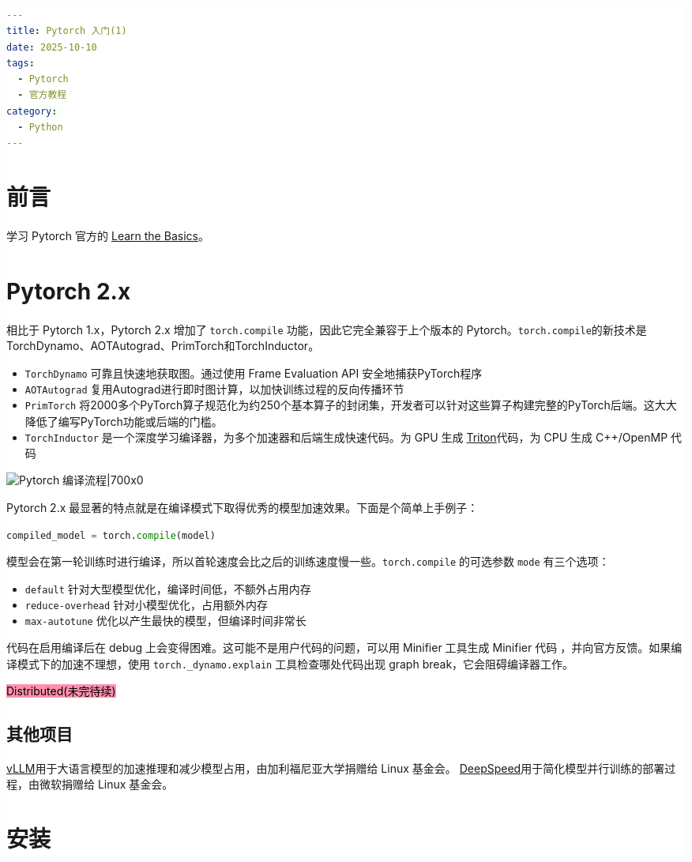 ```yaml
---
title: Pytorch 入门(1)
date: 2025-10-10
tags:
  - Pytorch
  - 官方教程
category:
  - Python
---
```

# 前言

学习 Pytorch 官方的 [Learn the Basics](https://docs.pytorch.org/tutorials/beginner/basics/intro.html)。



# Pytorch 2.x

相比于 Pytorch 1.x，Pytorch 2.x 增加了 `torch.compile` 功能，因此它完全兼容于上个版本的 Pytorch。`torch.compile`的新技术是 TorchDynamo、AOTAutograd、PrimTorch和TorchInductor。

- `TorchDynamo` 可靠且快速地获取图。通过使用 Frame Evaluation API 安全地捕获PyTorch程序
- `AOTAutograd` 复用Autograd进行即时图计算，以加快训练过程的反向传播环节
- `PrimTorch` 将2000多个PyTorch算子规范化为约250个基本算子的封闭集，开发者可以针对这些算子构建完整的PyTorch后端。这大大降低了编写PyTorch功能或后端的门槛。
- `TorchInductor` 是一个深度学习编译器，为多个加速器和后端生成快速代码。为 GPU 生成 [Triton](https://github.com/openai/triton)代码，为 CPU 生成 C++/OpenMP 代码

![Pytorch 编译流程|700x0](https://vip.123pan.cn/1844935313/obsidian/20251007182116047.png)


Pytorch 2.x 最显著的特点就是在编译模式下取得优秀的模型加速效果。下面是个简单上手例子：

```python
compiled_model = torch.compile(model)
```

模型会在第一轮训练时进行编译，所以首轮速度会比之后的训练速度慢一些。`torch.compile` 的可选参数 `mode` 有三个选项：

- `default` 针对大型模型优化，编译时间低，不额外占用内存
- `reduce-overhead` 针对小模型优化，占用额外内存
- `max-autotune` 优化以产生最快的模型，但编译时间非常长

代码在启用编译后在 debug 上会变得困难。这可能不是用户代码的问题，可以用 Minifier 工具生成 Minifier 代码 ，并向官方反馈。如果编译模式下的加速不理想，使用 `torch._dynamo.explain` 工具检查哪处代码出现 graph break，它会阻碍编译器工作。

<mark style="background: #FF5582A6;">Distributed(未完待续)</mark>

## 其他项目

[vLLM](https://github.com/vllm-project/vllm)用于大语言模型的加速推理和减少模型占用，由加利福尼亚大学捐赠给 Linux 基金会。
[DeepSpeed](https://github.com/deepspeedai/DeepSpeed)用于简化模型并行训练的部署过程，由微软捐赠给 Linux 基金会。

# 安装
